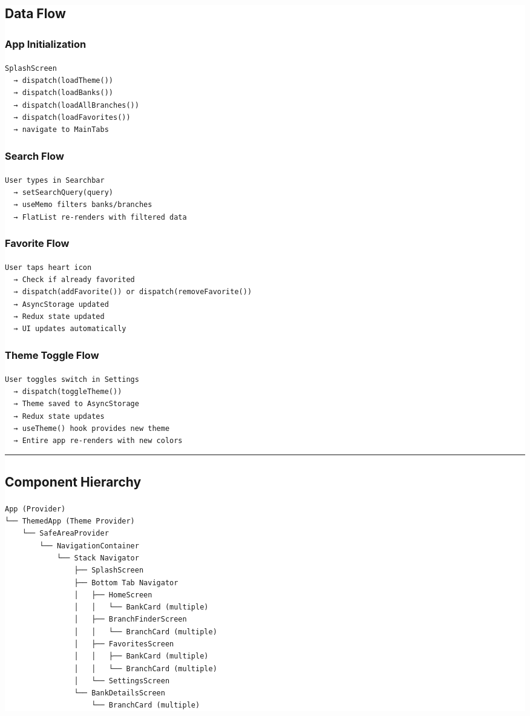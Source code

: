 
## Data Flow

### App Initialization
```
SplashScreen
  → dispatch(loadTheme())
  → dispatch(loadBanks())
  → dispatch(loadAllBranches())
  → dispatch(loadFavorites())
  → navigate to MainTabs
```

### Search Flow
```
User types in Searchbar
  → setSearchQuery(query)
  → useMemo filters banks/branches
  → FlatList re-renders with filtered data
```

### Favorite Flow
```
User taps heart icon
  → Check if already favorited
  → dispatch(addFavorite()) or dispatch(removeFavorite())
  → AsyncStorage updated
  → Redux state updated
  → UI updates automatically
```

### Theme Toggle Flow
```
User toggles switch in Settings
  → dispatch(toggleTheme())
  → Theme saved to AsyncStorage
  → Redux state updates
  → useTheme() hook provides new theme
  → Entire app re-renders with new colors
```

---

## Component Hierarchy

```
App (Provider)
└── ThemedApp (Theme Provider)
    └── SafeAreaProvider
        └── NavigationContainer
            └── Stack Navigator
                ├── SplashScreen
                ├── Bottom Tab Navigator
                │   ├── HomeScreen
                │   │   └── BankCard (multiple)
                │   ├── BranchFinderScreen
                │   │   └── BranchCard (multiple)
                │   ├── FavoritesScreen
                │   │   ├── BankCard (multiple)
                │   │   └── BranchCard (multiple)
                │   └── SettingsScreen
                └── BankDetailsScreen
                    └── BranchCard (multiple)
```